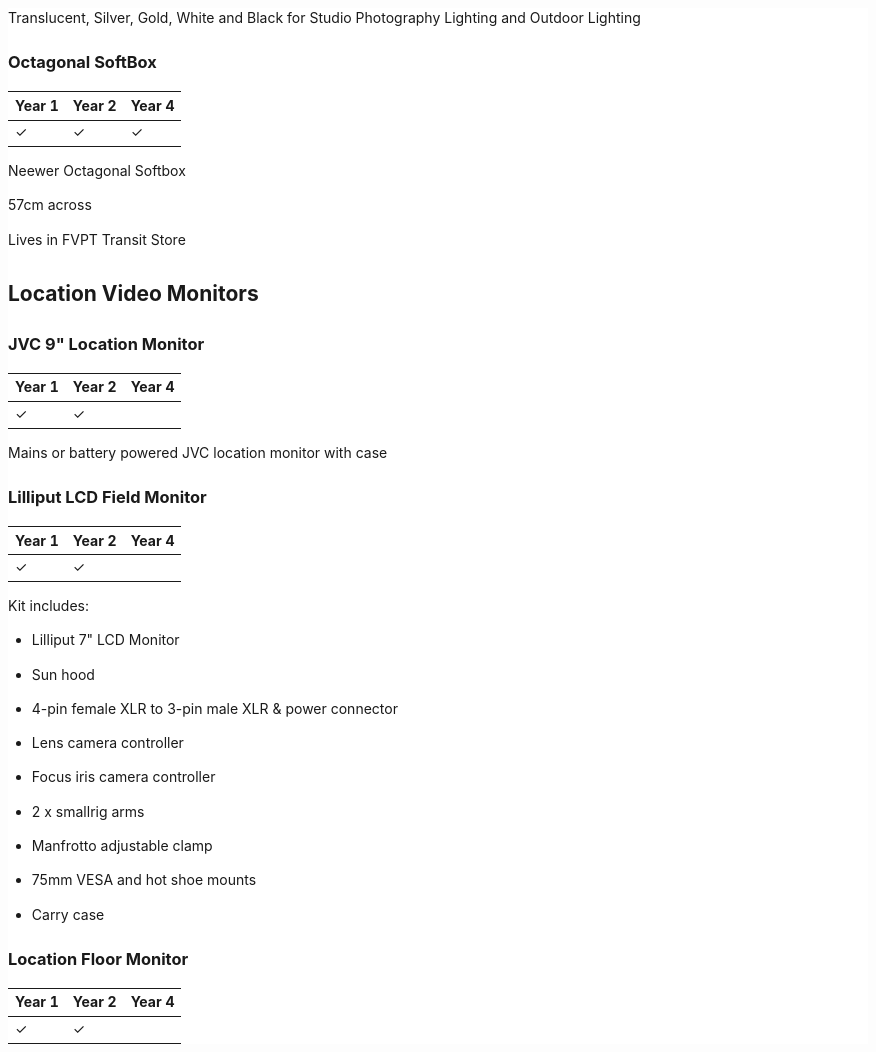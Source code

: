 Translucent, Silver, Gold, White and Black for Studio Photography Lighting and Outdoor Lighting

### Octagonal SoftBox

Year 1|Year 2|Year 4
---|---|---
&#10003;|&#10003;|&#10003;

Neewer Octagonal Softbox

57cm across

Lives in FVPT Transit Store

## Location Video Monitors

### JVC 9" Location Monitor

Year 1|Year 2|Year 4
---|---|---
|&#10003;|&#10003;

Mains or battery powered JVC location monitor with case

### Lilliput LCD Field Monitor

Year 1|Year 2|Year 4
---|---|---
|&#10003;|&#10003;

Kit includes:

- Lilliput 7" LCD Monitor

- Sun hood

- 4-pin female XLR to 3-pin male XLR & power connector

- Lens camera controller

- Focus iris camera controller

- 2 x smallrig arms

- Manfrotto adjustable clamp

- 75mm VESA and hot shoe mounts

- Carry case

### Location Floor Monitor

Year 1|Year 2|Year 4
---|---|---
|&#10003;|&#10003;
